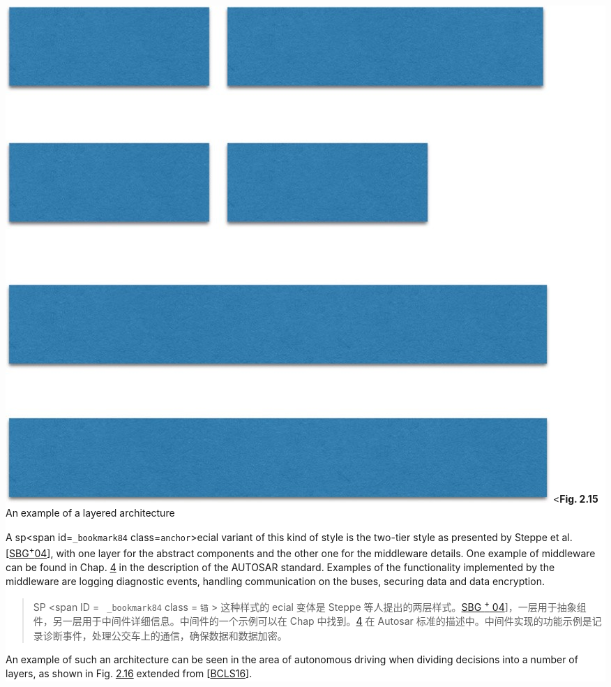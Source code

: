 ![](./media/image45.jpeg)
<**Fig. 2.15** An example of a layered architecture

A sp<span id=`_bookmark84` class=`anchor`></span>ecial variant of this kind of style is the two-tier style as presented by Steppe et al. [[SBG<sup>+</sup>04](#_bookmark144)], with one layer for the abstract components and the other one for the middleware details. One example of middleware can be found in Chap. [4](#_bookmark185) in the description of the AUTOSAR standard. Examples of the functionality implemented by the middleware are logging diagnostic events, handling communication on the buses, securing data and data encryption.

> SP <span ID = ` _bookmark84`  class = `锚` > </span>这种样式的 ecial 变体是 Steppe 等人提出的两层样式。[SBG <sup>+</sup> 04](#_bookmark144)]，一层用于抽象组件，另一层用于中间件详细信息。中间件的一个示例可以在 Chap 中找到。[4](#_bookmark185) 在 Autosar 标准的描述中。中间件实现的功能示例是记录诊断事件，处理公交车上的通信，确保数据和数据加密。

An example of such an architecture can be seen in the area of autonomous driving when dividing decisions into a number of layers, as shown in Fig. [2.16](#_bookmark85) extended from [[BCLS16](#_bookmark116)].
